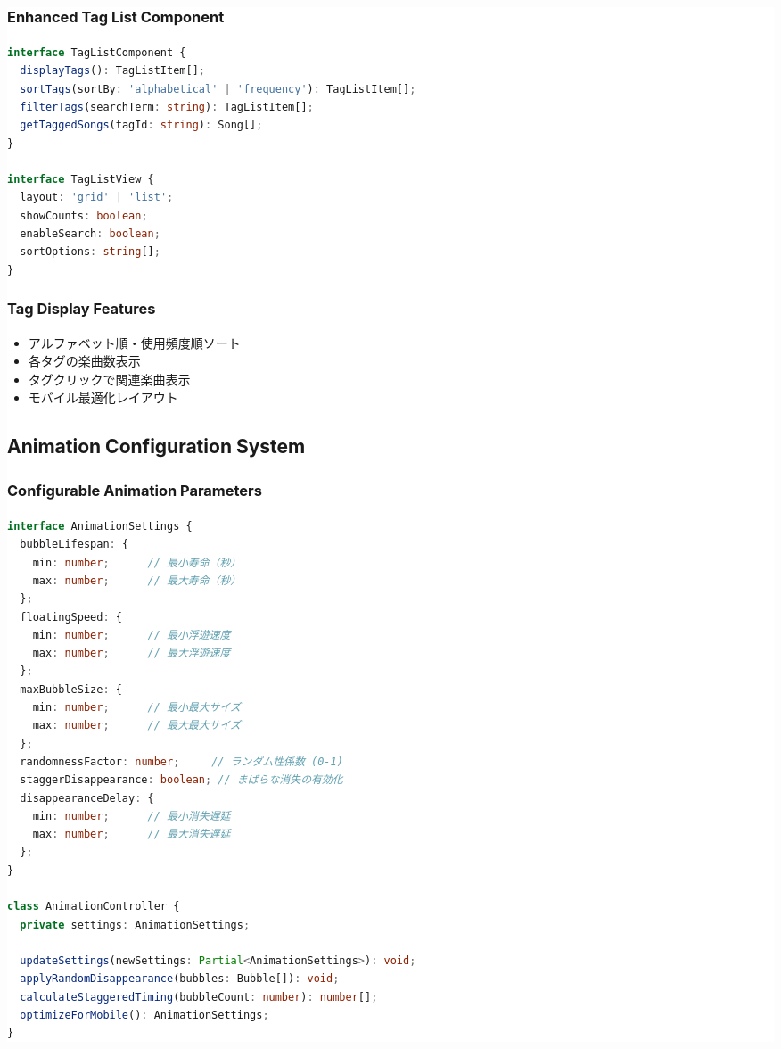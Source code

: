 ### Enhanced Tag List Component
```typescript
interface TagListComponent {
  displayTags(): TagListItem[];
  sortTags(sortBy: 'alphabetical' | 'frequency'): TagListItem[];
  filterTags(searchTerm: string): TagListItem[];
  getTaggedSongs(tagId: string): Song[];
}

interface TagListView {
  layout: 'grid' | 'list';
  showCounts: boolean;
  enableSearch: boolean;
  sortOptions: string[];
}
```

### Tag Display Features
- アルファベット順・使用頻度順ソート
- 各タグの楽曲数表示
- タグクリックで関連楽曲表示
- モバイル最適化レイアウト

## Animation Configuration System

### Configurable Animation Parameters
```typescript
interface AnimationSettings {
  bubbleLifespan: {
    min: number;      // 最小寿命（秒）
    max: number;      // 最大寿命（秒）
  };
  floatingSpeed: {
    min: number;      // 最小浮遊速度
    max: number;      // 最大浮遊速度
  };
  maxBubbleSize: {
    min: number;      // 最小最大サイズ
    max: number;      // 最大最大サイズ
  };
  randomnessFactor: number;     // ランダム性係数 (0-1)
  staggerDisappearance: boolean; // まばらな消失の有効化
  disappearanceDelay: {
    min: number;      // 最小消失遅延
    max: number;      // 最大消失遅延
  };
}

class AnimationController {
  private settings: AnimationSettings;
  
  updateSettings(newSettings: Partial<AnimationSettings>): void;
  applyRandomDisappearance(bubbles: Bubble[]): void;
  calculateStaggeredTiming(bubbleCount: number): number[];
  optimizeForMobile(): AnimationSettings;
}
```
